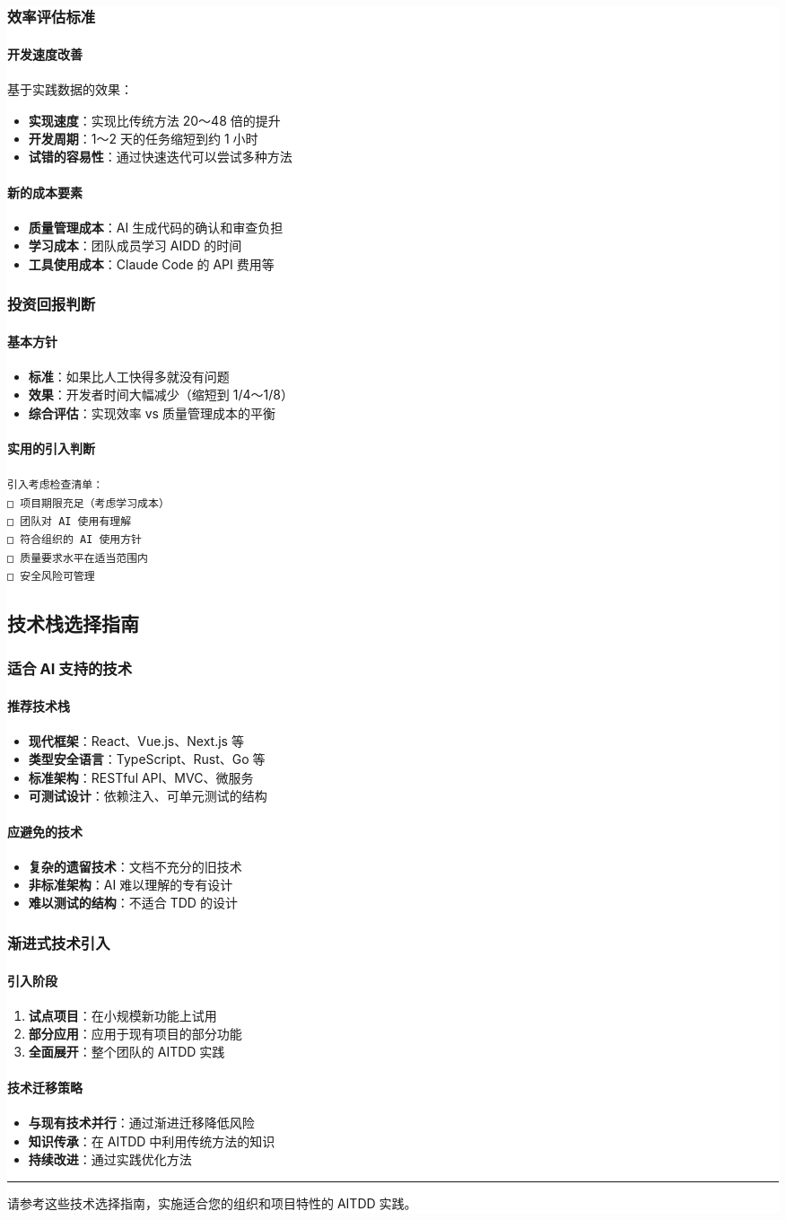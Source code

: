 ### 效率评估标准

#### 开发速度改善
基于实践数据的效果：
- **实现速度**：实现比传统方法 20～48 倍的提升
- **开发周期**：1～2 天的任务缩短到约 1 小时
- **试错的容易性**：通过快速迭代可以尝试多种方法

#### 新的成本要素
- **质量管理成本**：AI 生成代码的确认和审查负担
- **学习成本**：团队成员学习 AIDD 的时间
- **工具使用成本**：Claude Code 的 API 费用等

### 投资回报判断

#### 基本方针
- **标准**：如果比人工快得多就没有问题
- **效果**：开发者时间大幅减少（缩短到 1/4～1/8）
- **综合评估**：实现效率 vs 质量管理成本的平衡

#### 实用的引入判断
```
引入考虑检查清单：
□ 项目期限充足（考虑学习成本）
□ 团队对 AI 使用有理解
□ 符合组织的 AI 使用方针
□ 质量要求水平在适当范围内
□ 安全风险可管理
```

## 技术栈选择指南

### 适合 AI 支持的技术

#### 推荐技术栈
- **现代框架**：React、Vue.js、Next.js 等
- **类型安全语言**：TypeScript、Rust、Go 等
- **标准架构**：RESTful API、MVC、微服务
- **可测试设计**：依赖注入、可单元测试的结构

#### 应避免的技术
- **复杂的遗留技术**：文档不充分的旧技术
- **非标准架构**：AI 难以理解的专有设计
- **难以测试的结构**：不适合 TDD 的设计

### 渐进式技术引入

#### 引入阶段
1. **试点项目**：在小规模新功能上试用
2. **部分应用**：应用于现有项目的部分功能
3. **全面展开**：整个团队的 AITDD 实践

#### 技术迁移策略
- **与现有技术并行**：通过渐进迁移降低风险
- **知识传承**：在 AITDD 中利用传统方法的知识
- **持续改进**：通过实践优化方法

---

请参考这些技术选择指南，实施适合您的组织和项目特性的 AITDD 实践。